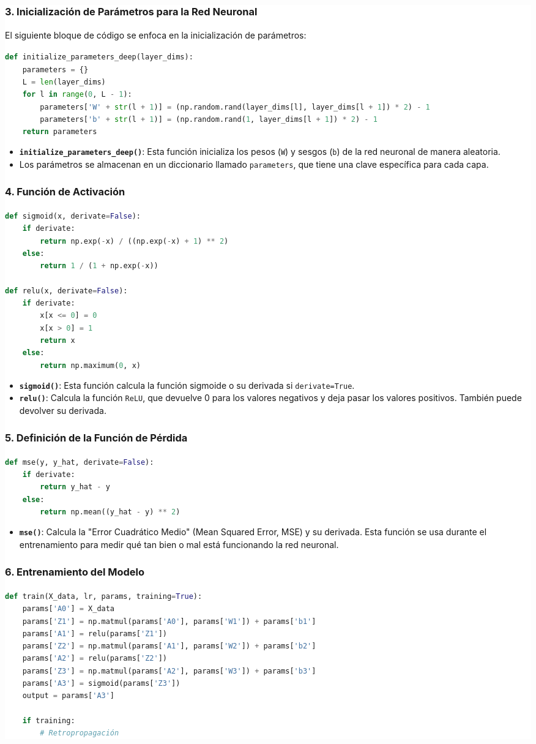 ### 3. **Inicialización de Parámetros para la Red Neuronal**
El siguiente bloque de código se enfoca en la inicialización de parámetros:

```python
def initialize_parameters_deep(layer_dims):
    parameters = {}
    L = len(layer_dims)
    for l in range(0, L - 1):
        parameters['W' + str(l + 1)] = (np.random.rand(layer_dims[l], layer_dims[l + 1]) * 2) - 1
        parameters['b' + str(l + 1)] = (np.random.rand(1, layer_dims[l + 1]) * 2) - 1
    return parameters
```
- **`initialize_parameters_deep()`**: Esta función inicializa los pesos (`W`) y sesgos (`b`) de la red neuronal de manera aleatoria.
- Los parámetros se almacenan en un diccionario llamado `parameters`, que tiene una clave específica para cada capa.

### 4. **Función de Activación**
```python
def sigmoid(x, derivate=False):
    if derivate:
        return np.exp(-x) / ((np.exp(-x) + 1) ** 2)
    else:
        return 1 / (1 + np.exp(-x))

def relu(x, derivate=False):
    if derivate:
        x[x <= 0] = 0
        x[x > 0] = 1
        return x
    else:
        return np.maximum(0, x)
```
- **`sigmoid()`**: Esta función calcula la función sigmoide o su derivada si `derivate=True`.
- **`relu()`**: Calcula la función `ReLU`, que devuelve 0 para los valores negativos y deja pasar los valores positivos. También puede devolver su derivada.

### 5. **Definición de la Función de Pérdida**
```python
def mse(y, y_hat, derivate=False):
    if derivate:
        return y_hat - y
    else:
        return np.mean((y_hat - y) ** 2)
```
- **`mse()`**: Calcula la "Error Cuadrático Medio" (Mean Squared Error, MSE) y su derivada. Esta función se usa durante el entrenamiento para medir qué tan bien o mal está funcionando la red neuronal.

### 6. **Entrenamiento del Modelo**
```python
def train(X_data, lr, params, training=True):
    params['A0'] = X_data
    params['Z1'] = np.matmul(params['A0'], params['W1']) + params['b1']
    params['A1'] = relu(params['Z1'])
    params['Z2'] = np.matmul(params['A1'], params['W2']) + params['b2']
    params['A2'] = relu(params['Z2'])
    params['Z3'] = np.matmul(params['A2'], params['W3']) + params['b3']
    params['A3'] = sigmoid(params['Z3'])
    output = params['A3']

    if training:
        # Retropropagación
```